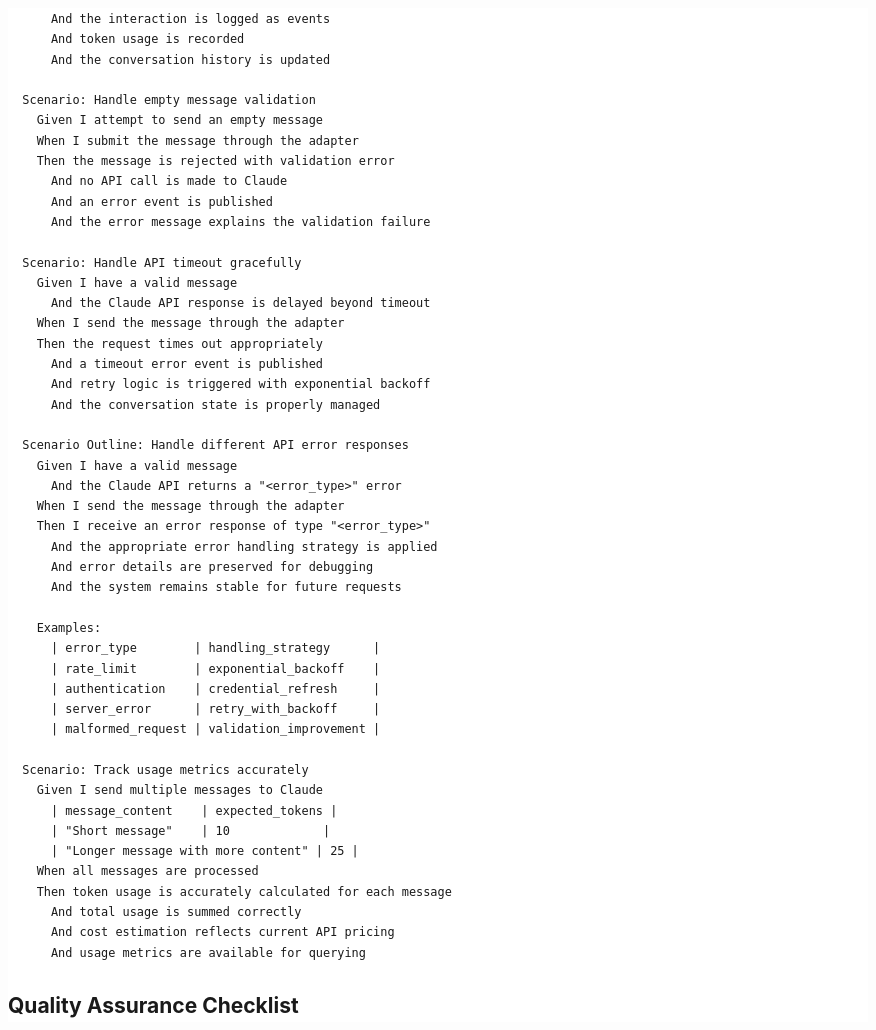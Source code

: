 ```gherkin
      And the interaction is logged as events
      And token usage is recorded
      And the conversation history is updated

  Scenario: Handle empty message validation
    Given I attempt to send an empty message
    When I submit the message through the adapter
    Then the message is rejected with validation error
      And no API call is made to Claude
      And an error event is published
      And the error message explains the validation failure

  Scenario: Handle API timeout gracefully
    Given I have a valid message
      And the Claude API response is delayed beyond timeout
    When I send the message through the adapter
    Then the request times out appropriately
      And a timeout error event is published
      And retry logic is triggered with exponential backoff
      And the conversation state is properly managed

  Scenario Outline: Handle different API error responses
    Given I have a valid message
      And the Claude API returns a "<error_type>" error
    When I send the message through the adapter
    Then I receive an error response of type "<error_type>"
      And the appropriate error handling strategy is applied
      And error details are preserved for debugging
      And the system remains stable for future requests

    Examples:
      | error_type        | handling_strategy      |
      | rate_limit        | exponential_backoff    |
      | authentication    | credential_refresh     |
      | server_error      | retry_with_backoff     |
      | malformed_request | validation_improvement |

  Scenario: Track usage metrics accurately
    Given I send multiple messages to Claude
      | message_content    | expected_tokens |
      | "Short message"    | 10             |
      | "Longer message with more content" | 25 |
    When all messages are processed
    Then token usage is accurately calculated for each message
      And total usage is summed correctly
      And cost estimation reflects current API pricing
      And usage metrics are available for querying
```

## Quality Assurance Checklist
